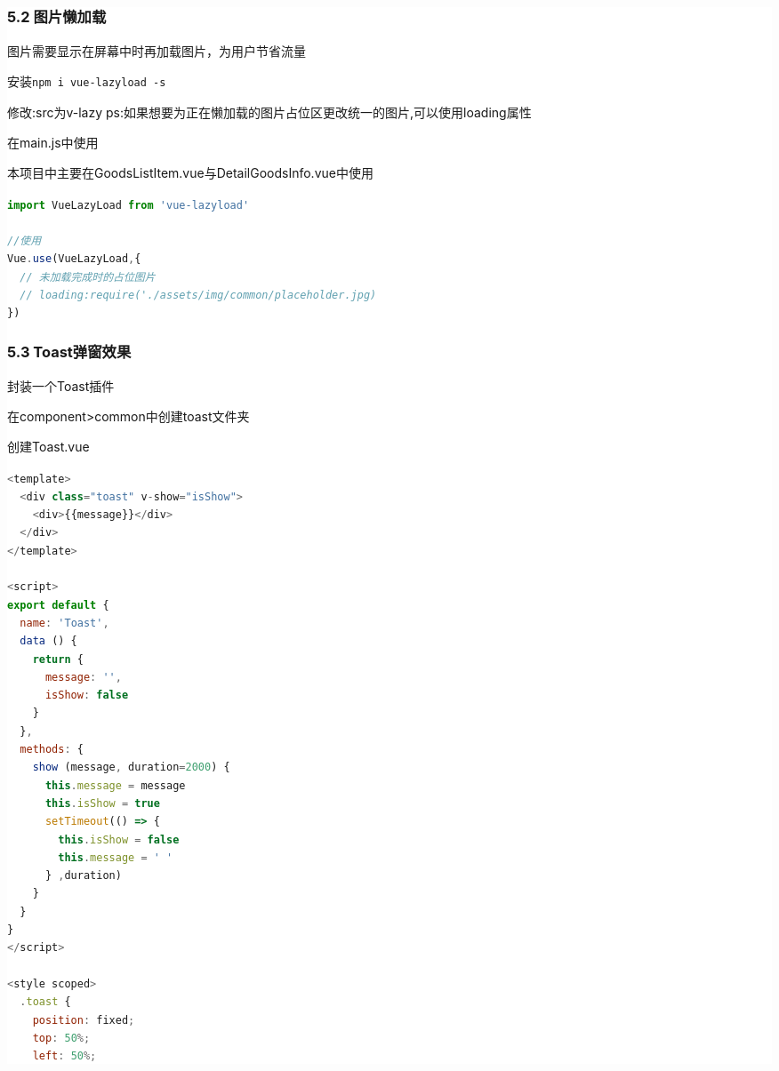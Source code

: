 

### 5.2 图片懒加载

图片需要显示在屏幕中时再加载图片，为用户节省流量

安装`npm i vue-lazyload -s`

修改:src为v-lazy 
ps:如果想要为正在懒加载的图片占位区更改统一的图片,可以使用loading属性

在main.js中使用

本项目中主要在GoodsListItem.vue与DetailGoodsInfo.vue中使用

```javascript
import VueLazyLoad from 'vue-lazyload'

//使用
Vue.use(VueLazyLoad,{
  // 未加载完成时的占位图片
  // loading:require('./assets/img/common/placeholder.jpg)
})
```



### 5.3 Toast弹窗效果

封装一个Toast插件

在component>common中创建toast文件夹

创建Toast.vue

```javascript
<template>
  <div class="toast" v-show="isShow">
    <div>{{message}}</div>
  </div>
</template>

<script>
export default {
  name: 'Toast',
  data () {
    return {
      message: '',
      isShow: false
    }
  },
  methods: {
    show (message, duration=2000) {
      this.message = message
      this.isShow = true
      setTimeout(() => {
        this.isShow = false
        this.message = ' '
      } ,duration)
    }
  }
}
</script>

<style scoped>
  .toast {
    position: fixed;
    top: 50%;
    left: 50%;
```
